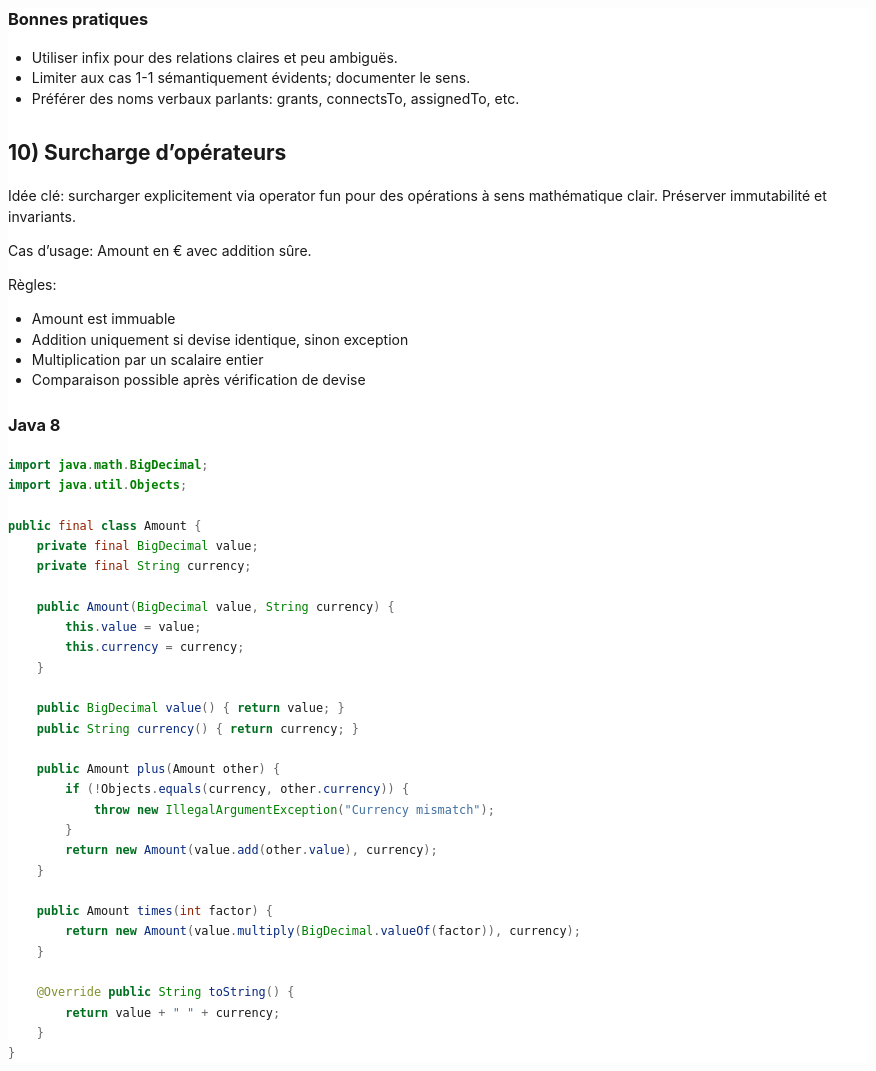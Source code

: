 ### Bonnes pratiques
- Utiliser infix pour des relations claires et peu ambiguës.
- Limiter aux cas 1-1 sémantiquement évidents; documenter le sens.
- Préférer des noms verbaux parlants: grants, connectsTo, assignedTo, etc.

## 10) Surcharge d’opérateurs

Idée clé: surcharger explicitement via operator fun pour des opérations à sens mathématique clair. Préserver immutabilité et invariants.

Cas d’usage: Amount en € avec addition sûre.

Règles:
- Amount est immuable
- Addition uniquement si devise identique, sinon exception
- Multiplication par un scalaire entier
- Comparaison possible après vérification de devise

### Java 8
```java
import java.math.BigDecimal;
import java.util.Objects;

public final class Amount {
    private final BigDecimal value;
    private final String currency;

    public Amount(BigDecimal value, String currency) {
        this.value = value;
        this.currency = currency;
    }

    public BigDecimal value() { return value; }
    public String currency() { return currency; }

    public Amount plus(Amount other) {
        if (!Objects.equals(currency, other.currency)) {
            throw new IllegalArgumentException("Currency mismatch");
        }
        return new Amount(value.add(other.value), currency);
    }

    public Amount times(int factor) {
        return new Amount(value.multiply(BigDecimal.valueOf(factor)), currency);
    }

    @Override public String toString() {
        return value + " " + currency;
    }
}
```
